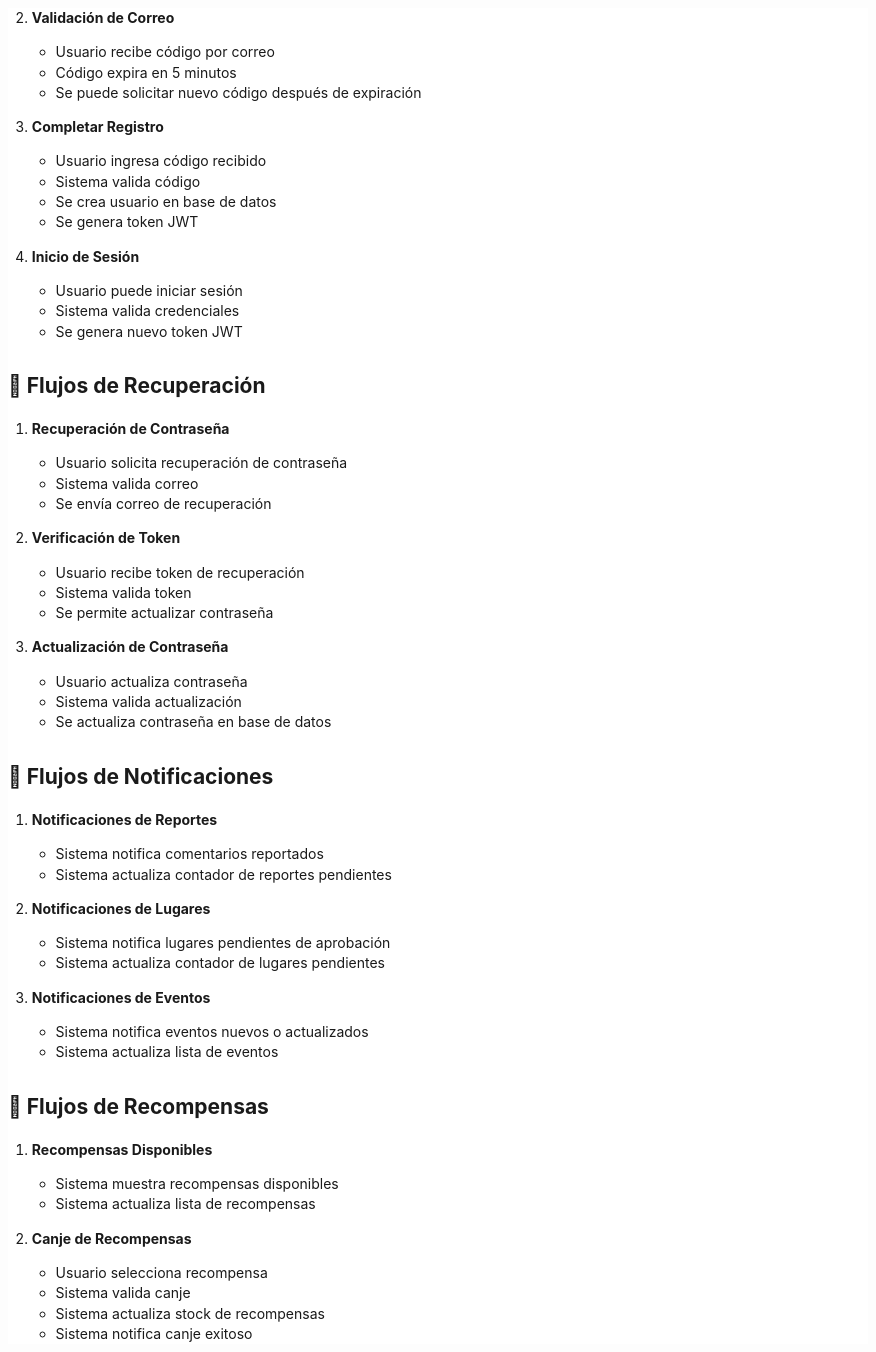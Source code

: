 2. **Validación de Correo**
   - Usuario recibe código por correo
   - Código expira en 5 minutos
   - Se puede solicitar nuevo código después de expiración

3. **Completar Registro**
   - Usuario ingresa código recibido
   - Sistema valida código
   - Se crea usuario en base de datos
   - Se genera token JWT

4. **Inicio de Sesión**
   - Usuario puede iniciar sesión
   - Sistema valida credenciales
   - Se genera nuevo token JWT

## 🔄 Flujos de Recuperación

1. **Recuperación de Contraseña**
   - Usuario solicita recuperación de contraseña
   - Sistema valida correo
   - Se envía correo de recuperación

2. **Verificación de Token**
   - Usuario recibe token de recuperación
   - Sistema valida token
   - Se permite actualizar contraseña

3. **Actualización de Contraseña**
   - Usuario actualiza contraseña
   - Sistema valida actualización
   - Se actualiza contraseña en base de datos

## 🔄 Flujos de Notificaciones

1. **Notificaciones de Reportes**
   - Sistema notifica comentarios reportados
   - Sistema actualiza contador de reportes pendientes

2. **Notificaciones de Lugares**
   - Sistema notifica lugares pendientes de aprobación
   - Sistema actualiza contador de lugares pendientes

3. **Notificaciones de Eventos**
   - Sistema notifica eventos nuevos o actualizados
   - Sistema actualiza lista de eventos

## 🔄 Flujos de Recompensas

1. **Recompensas Disponibles**
   - Sistema muestra recompensas disponibles
   - Sistema actualiza lista de recompensas

2. **Canje de Recompensas**
   - Usuario selecciona recompensa
   - Sistema valida canje
   - Sistema actualiza stock de recompensas
   - Sistema notifica canje exitoso
